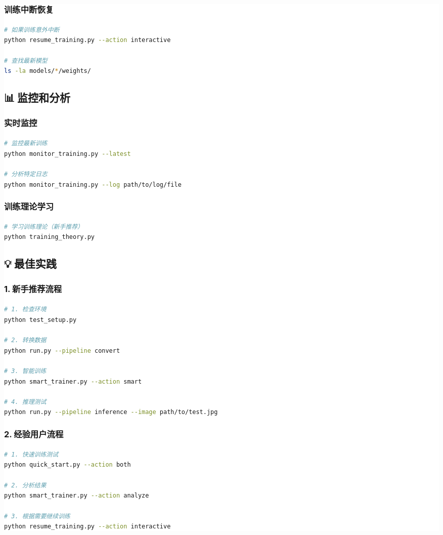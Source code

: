 ### 训练中断恢复

```bash
# 如果训练意外中断
python resume_training.py --action interactive

# 查找最新模型
ls -la models/*/weights/
```

## 📊 监控和分析

### 实时监控

```bash
# 监控最新训练
python monitor_training.py --latest

# 分析特定日志
python monitor_training.py --log path/to/log/file
```

### 训练理论学习

```bash
# 学习训练理论（新手推荐）
python training_theory.py
```

## 💡 最佳实践

### 1. 新手推荐流程

```bash
# 1. 检查环境
python test_setup.py

# 2. 转换数据
python run.py --pipeline convert

# 3. 智能训练
python smart_trainer.py --action smart

# 4. 推理测试
python run.py --pipeline inference --image path/to/test.jpg
```

### 2. 经验用户流程

```bash
# 1. 快速训练测试
python quick_start.py --action both

# 2. 分析结果
python smart_trainer.py --action analyze

# 3. 根据需要继续训练
python resume_training.py --action interactive
```
